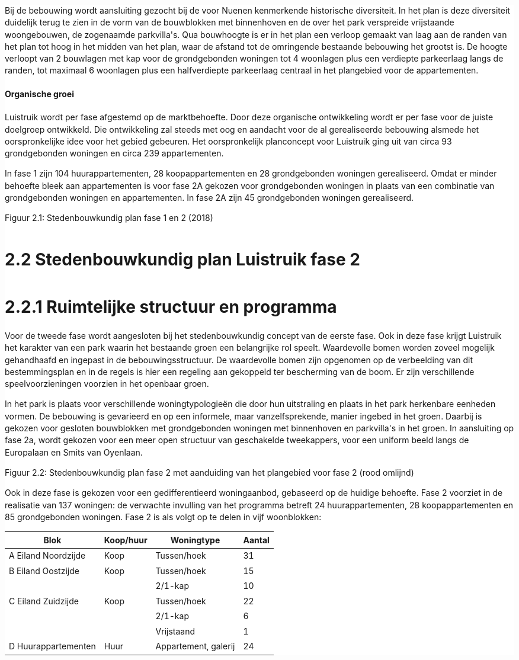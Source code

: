 Bij de bebouwing wordt aansluiting gezocht bij de voor Nuenen kenmerkende historische diversiteit. In het plan is deze diversiteit duidelijk terug te zien in de vorm van de bouwblokken met binnenhoven en de over het park verspreide vrijstaande woongebouwen, de zogenaamde parkvilla's. Qua bouwhoogte is er in het plan een verloop gemaakt van laag aan de randen van het plan tot hoog in het midden van het plan, waar de afstand tot de omringende bestaande bebouwing het grootst is. De hoogte verloopt van 2 bouwlagen met kap voor de grondgebonden woningen tot 4 woonlagen plus een verdiepte parkeerlaag langs de randen, tot maximaal 6 woonlagen plus een halfverdiepte parkeerlaag centraal in het plangebied voor de appartementen.

#### **Organische groei**

Luistruik wordt per fase afgestemd op de marktbehoefte. Door deze organische ontwikkeling wordt er per fase voor de juiste doelgroep ontwikkeld. Die ontwikkeling zal steeds met oog en aandacht voor de al gerealiseerde bebouwing alsmede het oorspronkelijke idee voor het gebied gebeuren. Het oorspronkelijk planconcept voor Luistruik ging uit van circa 93 grondgebonden woningen en circa 239 appartementen.

In fase 1 zijn 104 huurappartementen, 28 koopappartementen en 28 grondgebonden woningen gerealiseerd. Omdat er minder behoefte bleek aan appartementen is voor fase 2A gekozen voor grondgebonden woningen in plaats van een combinatie van grondgebonden woningen en appartementen. In fase 2A zijn 45 grondgebonden woningen gerealiseerd.

Figuur 2.1: Stedenbouwkundig plan fase 1 en 2 (2018)

# **2.2 Stedenbouwkundig plan Luistruik fase 2**

# **2.2.1 Ruimtelijke structuur en programma**

Voor de tweede fase wordt aangesloten bij het stedenbouwkundig concept van de eerste fase. Ook in deze fase krijgt Luistruik het karakter van een park waarin het bestaande groen een belangrijke rol speelt. Waardevolle bomen worden zoveel mogelijk gehandhaafd en ingepast in de bebouwingsstructuur. De waardevolle bomen zijn opgenomen op de verbeelding van dit bestemmingsplan en in de regels is hier een regeling aan gekoppeld ter bescherming van de boom. Er zijn verschillende speelvoorzieningen voorzien in het openbaar groen.

In het park is plaats voor verschillende woningtypologieën die door hun uitstraling en plaats in het park herkenbare eenheden vormen. De bebouwing is gevarieerd en op een informele, maar vanzelfsprekende, manier ingebed in het groen. Daarbij is gekozen voor gesloten bouwblokken met grondgebonden woningen met binnenhoven en parkvilla's in het groen. In aansluiting op fase 2a, wordt gekozen voor een meer open structuur van geschakelde tweekappers, voor een uniform beeld langs de Europalaan en Smits van Oyenlaan.

Figuur 2.2: Stedenbouwkundig plan fase 2 met aanduiding van het plangebied voor fase 2 (rood omlijnd)

Ook in deze fase is gekozen voor een gedifferentieerd woningaanbod, gebaseerd op de huidige behoefte. Fase 2 voorziet in de realisatie van 137 woningen: de verwachte invulling van het programma betreft 24 huurappartementen, 28 koopappartementen en 85 grondgebonden woningen. Fase 2 is als volgt op te delen in vijf woonblokken:

| Blok                | Koop/huur | Woningtype           | Aantal |
|---------------------|-----------|----------------------|--------|
| A Eiland Noordzijde | Koop      | Tussen/hoek          | 31     |
| B Eiland Oostzijde  | Koop      | Tussen/hoek          | 15     |
|                     |           | 2/1-kap              | 10     |
| C Eiland Zuidzijde  | Koop      | Tussen/hoek          | 22     |
|                     |           | 2/1-kap              | 6      |
|                     |           | Vrijstaand           | 1      |
| D Huurappartementen | Huur      | Appartement, galerij | 24     |